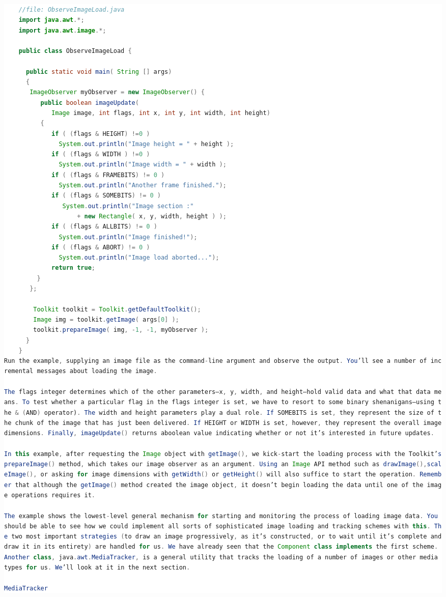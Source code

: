 ```java
    //file: ObserveImageLoad.java
    import java.awt.*;
    import java.awt.image.*;

    public class ObserveImageLoad {

      public static void main( String [] args)
      {
       ImageObserver myObserver = new ImageObserver() {
          public boolean imageUpdate(
             Image image, int flags, int x, int y, int width, int height)
          {
             if ( (flags & HEIGHT) !=0 )
               System.out.println("Image height = " + height );
             if ( (flags & WIDTH ) !=0 )
               System.out.println("Image width = " + width );
             if ( (flags & FRAMEBITS) != 0 )
               System.out.println("Another frame finished.");
             if ( (flags & SOMEBITS) != 0 )
                System.out.println("Image section :"
                    + new Rectangle( x, y, width, height ) );
             if ( (flags & ALLBITS) != 0 )
               System.out.println("Image finished!");
             if ( (flags & ABORT) != 0 )
               System.out.println("Image load aborted...");
             return true;
         }
       };

        Toolkit toolkit = Toolkit.getDefaultToolkit();
        Image img = toolkit.getImage( args[0] );
        toolkit.prepareImage( img, -1, -1, myObserver );
      }
    }
Run the example, supplying an image file as the command-line argument and observe the output. You’ll see a number of incremental messages about loading the image.

The flags integer determines which of the other parameters—x, y, width, and height—hold valid data and what that data means. To test whether a particular flag in the flags integer is set, we have to resort to some binary shenanigans—using the & (AND) operator). The width and height parameters play a dual role. If SOMEBITS is set, they represent the size of the chunk of the image that has just been delivered. If HEIGHT or WIDTH is set, however, they represent the overall image dimensions. Finally, imageUpdate() returns aboolean value indicating whether or not it’s interested in future updates.

In this example, after requesting the Image object with getImage(), we kick-start the loading process with the Toolkit’sprepareImage() method, which takes our image observer as an argument. Using an Image API method such as drawImage(),scaleImage(), or asking for image dimensions with getWidth() or getHeight() will also suffice to start the operation. Remember that although the getImage() method created the image object, it doesn’t begin loading the data until one of the image operations requires it.

The example shows the lowest-level general mechanism for starting and monitoring the process of loading image data. You should be able to see how we could implement all sorts of sophisticated image loading and tracking schemes with this. The two most important strategies (to draw an image progressively, as it’s constructed, or to wait until it’s complete and draw it in its entirety) are handled for us. We have already seen that the Component class implements the first scheme. Another class, java.awt.MediaTracker, is a general utility that tracks the loading of a number of images or other media types for us. We’ll look at it in the next section.

MediaTracker
```